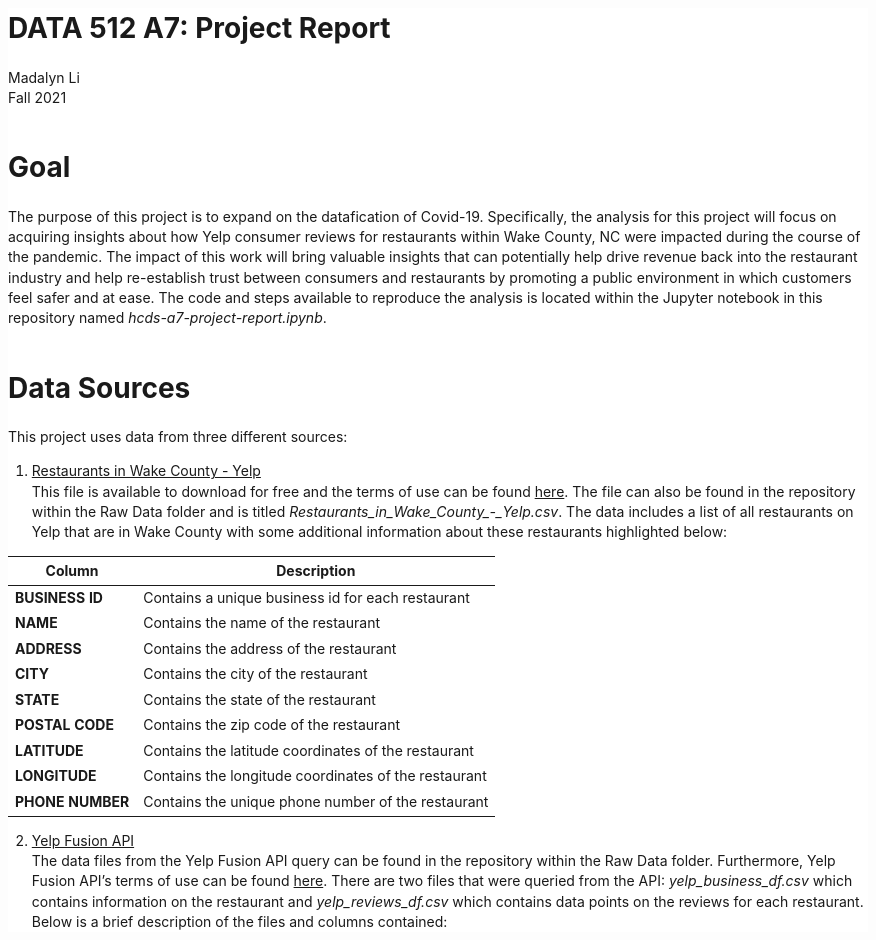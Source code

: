 # DATA 512 A7: Project Report<br>
Madalyn Li<br>
Fall 2021

# Goal
The purpose of this project is to expand on the datafication of Covid-19. Specifically, the analysis for this project will focus on acquiring insights about how Yelp consumer reviews for restaurants within Wake County, NC were impacted during the course of the pandemic. The impact of this work will bring valuable insights that can potentially help drive revenue back into the restaurant industry and help re-establish trust between consumers and restaurants by promoting a public environment in which customers feel safer and at ease. The code and steps available to reproduce the analysis is located within the Jupyter notebook in this repository named *hcds-a7-project-report.ipynb*.

# Data Sources
This project uses data from three different sources:
1. [Restaurants in Wake County - Yelp](https://data-wake.opendata.arcgis.com/datasets/Wake::restaurants-in-wake-county-yelp/about)<br>
This file is available to download for free and the terms of use can be found [here](https://maps.wakegov.com/agso/OpenData/TermsOfUse.html). The file can also be found in the repository within the Raw Data folder and is titled *Restaurants_in_Wake_County_-_Yelp.csv*. The data includes a list of all restaurants on Yelp that are in Wake County with some additional information about these restaurants highlighted below: 

| Column | Description |
| --- | --- |
| **BUSINESS ID** | Contains a unique business id for each restaurant |
| **NAME** | Contains the name of the restaurant |
| **ADDRESS** | Contains the address of the restaurant |
| **CITY** | Contains the city of the restaurant |
| **STATE** | Contains the state of the restaurant |
| **POSTAL CODE** | Contains the zip code of the restaurant |
| **LATITUDE** | Contains the latitude coordinates of the restaurant |
| **LONGITUDE** | Contains the longitude coordinates of the restaurant |
| **PHONE NUMBER** | Contains the unique phone number of the restaurant |

2. [Yelp Fusion API](https://www.yelp.com/developers/documentation/v3)<br>
The data files from the Yelp Fusion API query can be found in the repository within the Raw Data folder. Furthermore, Yelp Fusion API’s terms of use can be found [here](https://www.yelp.com/developers/api_terms). There are two files that were queried from the API: *yelp_business_df.csv* which contains information on the restaurant and *yelp_reviews_df.csv* which contains data points on the reviews for each restaurant. Below is a brief description of the files and columns contained:<br>
